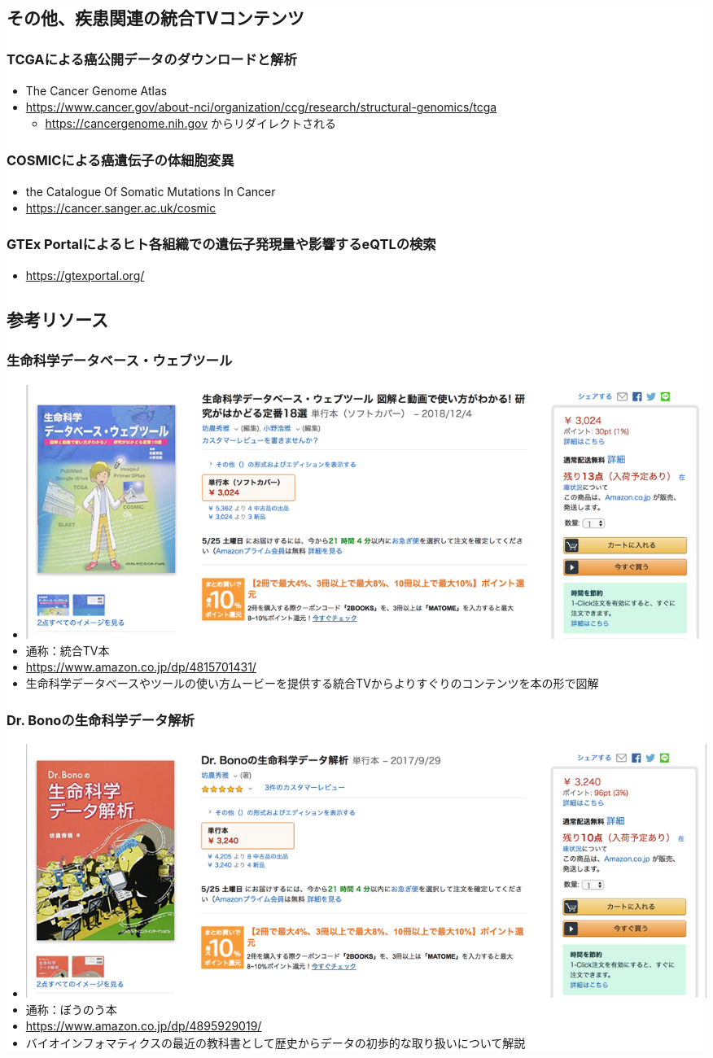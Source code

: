 ## その他、疾患関連の統合TVコンテンツ
### TCGAによる癌公開データのダウンロードと解析
- The Cancer Genome Atlas
- https://www.cancer.gov/about-nci/organization/ccg/research/structural-genomics/tcga
  - https://cancergenome.nih.gov からリダイレクトされる


### COSMICによる癌遺伝子の体細胞変異
- the Catalogue Of Somatic Mutations In Cancer
- https://cancer.sanger.ac.uk/cosmic

### GTEx Portalによるヒト各組織での遺伝子発現量や影響するeQTLの検索
- https://gtexportal.org/


## 参考リソース

### 生命科学データベース・ウェブツール
- ![生命科学データベース・ウェブツール](./images/book.togotv.png)
- 通称：統合TV本
- https://www.amazon.co.jp/dp/4815701431/
- 生命科学データベースやツールの使い方ムービーを提供する統合TVからよりすぐりのコンテンツを本の形で図解

### Dr. Bonoの生命科学データ解析
- ![Dr. Bonoの生命科学データ解析](./images/book.basic.png)
- 通称：ぼうのう本
- https://www.amazon.co.jp/dp/4895929019/
- バイオインフォマティクスの最近の教科書として歴史からデータの初歩的な取り扱いについて解説